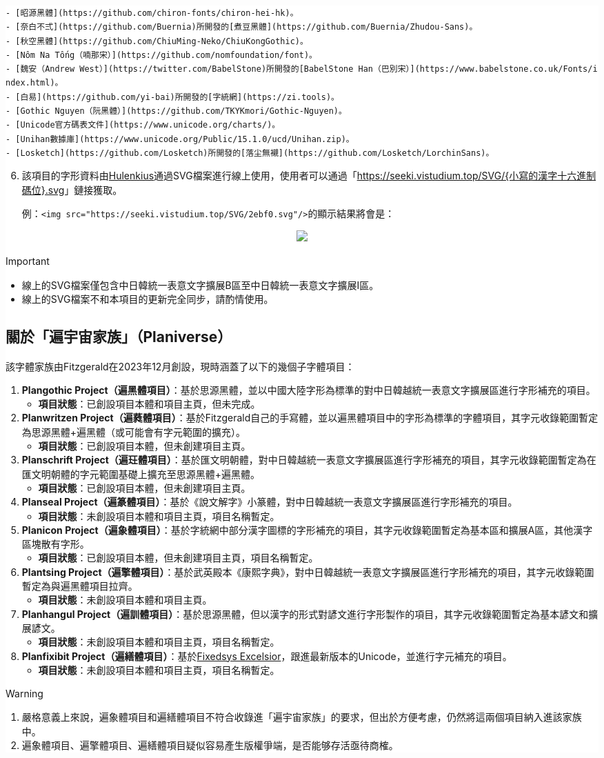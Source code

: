     - [昭源黑體](https://github.com/chiron-fonts/chiron-hei-hk)。
    - [奈白不弍](https://github.com/Buernia)所開發的[煮豆黑體](https://github.com/Buernia/Zhudou-Sans)。
    - [秋空黑體](https://github.com/ChiuMing-Neko/ChiuKongGothic)。
    - [Nôm Na Tống（喃那宋）](https://github.com/nomfoundation/font)。
    - [魏安（Andrew West）](https://twitter.com/BabelStone)所開發的[BabelStone Han（巴別宋）](https://www.babelstone.co.uk/Fonts/index.html)。
    - [白易](https://github.com/yi-bai)所開發的[字統網](https://zi.tools)。
    - [Gothic Nguyen（阮黑體）](https://github.com/TKYKmori/Gothic-Nguyen)。
    - [Unicode官方碼表文件](https://www.unicode.org/charts/)。
    - [Unihan數據庫](https://www.unicode.org/Public/15.1.0/ucd/Unihan.zip)。
    - [Losketch](https://github.com/Losketch)所開發的[落尘無襯](https://github.com/Losketch/LorchinSans)。
6. 該項目的字形資料由[Hulenkius](https://github.com/Hulenkius)通過SVG檔案進行線上使用，使用者可以通過「<https://seeki.vistudium.top/SVG/{小寫的漢字十六進制碼位}.svg>」鏈接獲取。

    例：`<img src="https://seeki.vistudium.top/SVG/2ebf0.svg"/>`的顯示結果將會是：
<div align="center"><img src="https://seeki.vistudium.top/SVG/2ebf0.svg" width="20%"/></div>

> [!IMPORTANT]
> - 線上的SVG檔案僅包含中日韓統一表意文字擴展B區至中日韓統一表意文字擴展I區。
> - 線上的SVG檔案不和本項目的更新完全同步，請酌情使用。
## 關於「遍宇宙家族」（Planiverse）
該字體家族由Fitzgerald在2023年12月創設，現時涵蓋了以下的幾個子字體項目：
1. **Plangothic Project（遍黑體項目）**：基於思源黑體，並以中國大陸字形為標準的對中日韓越統一表意文字擴展區進行字形補充的項目。
    - **項目狀態**：已創設項目本體和項目主頁，但未完成。
2. **Planwritzen Project（遍蕤體項目）**：基於Fitzgerald自己的手寫體，並以遍黑體項目中的字形為標準的字體項目，其字元收錄範圍暫定為思源黑體+遍黑體（或可能會有字元範圍的擴充）。
    - **項目狀態**：已創設項目本體，但未創建項目主頁。
3. **Planschrift Project（遍玨體項目）**：基於匯文明朝體，對中日韓越統一表意文字擴展區進行字形補充的項目，其字元收錄範圍暫定為在匯文明朝體的字元範圍基礎上擴充至思源黑體+遍黑體。
    - **項目狀態**：已創設項目本體，但未創建項目主頁。
4. **Planseal Project（遍篆體項目）**：基於《說文解字》小篆體，對中日韓越統一表意文字擴展區進行字形補充的項目。
    - **項目狀態**：未創設項目本體和項目主頁，項目名稱暫定。
5. **Planicon Project（遍象體項目）**：基於字統網中部分漢字圖標的字形補充的項目，其字元收錄範圍暫定為基本區和擴展A區，其他漢字區塊散有字形。
    - **項目狀態**：已創設項目本體，但未創建項目主頁，項目名稱暫定。
6. **Plantsing Project（遍擎體項目）**：基於武英殿本《康熙字典》，對中日韓越統一表意文字擴展區進行字形補充的項目，其字元收錄範圍暫定為與遍黑體項目拉齊。
    - **項目狀態**：未創設項目本體和項目主頁。
7. **Planhangul Project（遍訓體項目）**：基於思源黑體，但以漢字的形式對諺文進行字形製作的項目，其字元收錄範圍暫定為基本諺文和擴展諺文。
    - **項目狀態**：未創設項目本體和項目主頁，項目名稱暫定。
8. **Planfixibit Project（遍繕體項目）**：基於[Fixedsys Excelsior](https://github.com/kika/fixedsys)，跟進最新版本的Unicode，並進行字元補充的項目。
    - **項目狀態**：未創設項目本體和項目主頁，項目名稱暫定。
> [!WARNING]
>
> 1. 嚴格意義上來說，遍象體項目和遍繕體項目不符合收錄進「遍宇宙家族」的要求，但出於方便考慮，仍然將這兩個項目納入進該家族中。
> 2. 遍象體項目、遍擎體項目、遍繕體項目疑似容易產生版權爭端，是否能够存活亟待商榷。